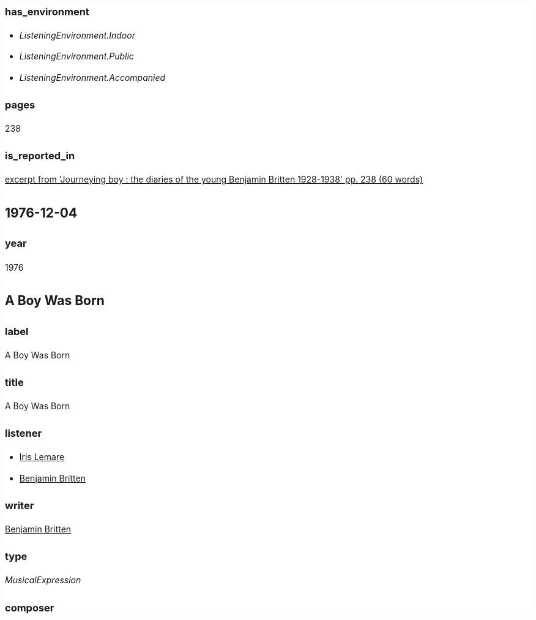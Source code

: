 ### has_environment

 - *ListeningEnvironment.Indoor*

 - *ListeningEnvironment.Public*

 - *ListeningEnvironment.Accompanied*

### pages


238

### is_reported_in


[excerpt from 'Journeying boy : the diaries of the young Benjamin Britten 1928-1938' pp. 238 (60 words)](#excerpt-from-'Journeying-boy-the-diaries-of-the-young-Benjamin-Britten-1928-1938'-pp.-238-(60-words))

## 1976-12-04

### year


1976

## A Boy Was Born

### label


A Boy Was Born

### title


A Boy Was Born

### listener

 - [Iris Lemare](#Iris-Lemare)

 - [Benjamin Britten](#Benjamin-Britten)

### writer


[Benjamin Britten](#Benjamin-Britten)

### type


*MusicalExpression*

### composer
